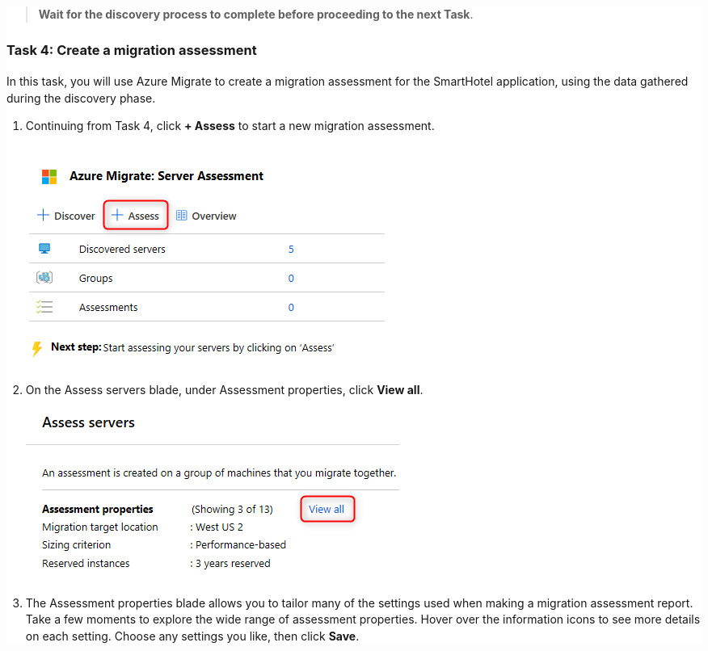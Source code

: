 
>**Wait for the discovery process to complete before proceeding to the next Task**.

### Task 4: Create a migration assessment

In this task, you will use Azure Migrate to create a migration assessment for the SmartHotel application, using the data gathered during the discovery phase.

1.  Continuing from Task 4, click **+ Assess** to start a new migration assessment.

    ![Screenshot of the Azure Migrate portal blade, with the '+Assess' button highlighted.](Images/Exercise1/start-assess.png)

2.  On the Assess servers blade, under Assessment properties, click **View all**.

    ![Screenshot of the Azure Migrate 'Assess servers' blade, with the 'view all' assessment properties link highlighted.](Images/Exercise1/assess-servers-1.png)

3.  The Assessment properties blade allows you to tailor many of the settings used when making a migration assessment report. Take a few moments to explore the wide range of assessment properties. Hover over the information icons to see more details on each setting. Choose any settings you like, then click **Save**.
   